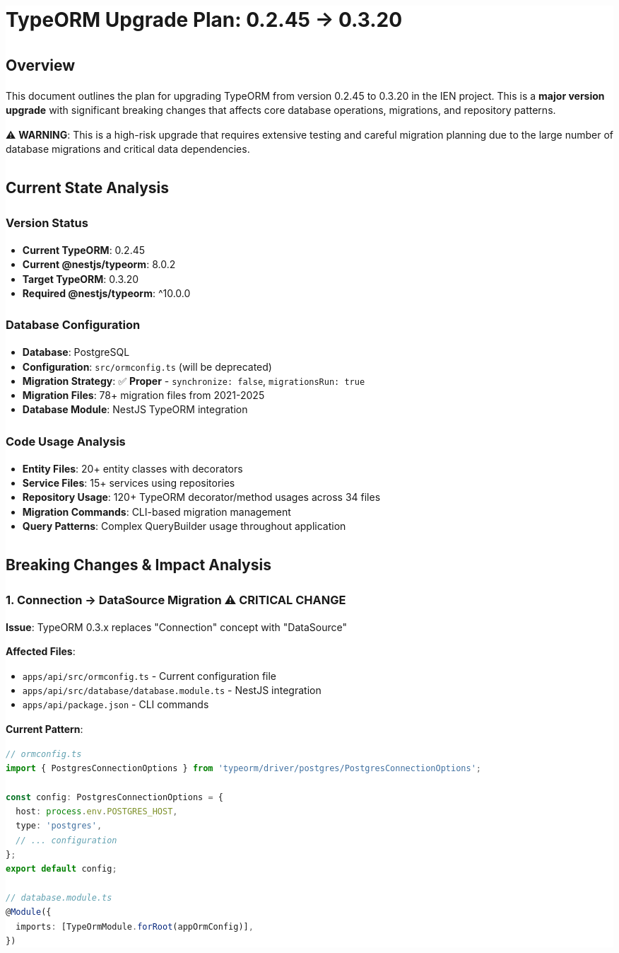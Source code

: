 # TypeORM Upgrade Plan: 0.2.45 → 0.3.20

## Overview

This document outlines the plan for upgrading TypeORM from version 0.2.45 to 0.3.20 in the IEN project. This is a **major version upgrade** with significant breaking changes that affects core database operations, migrations, and repository patterns.

⚠️ **WARNING**: This is a high-risk upgrade that requires extensive testing and careful migration planning due to the large number of database migrations and critical data dependencies.

## Current State Analysis

### Version Status
- **Current TypeORM**: 0.2.45
- **Current @nestjs/typeorm**: 8.0.2
- **Target TypeORM**: 0.3.20
- **Required @nestjs/typeorm**: ^10.0.0

### Database Configuration
- **Database**: PostgreSQL
- **Configuration**: `src/ormconfig.ts` (will be deprecated)
- **Migration Strategy**: ✅ **Proper** - `synchronize: false`, `migrationsRun: true`
- **Migration Files**: 78+ migration files from 2021-2025
- **Database Module**: NestJS TypeORM integration

### Code Usage Analysis
- **Entity Files**: 20+ entity classes with decorators
- **Service Files**: 15+ services using repositories
- **Repository Usage**: 120+ TypeORM decorator/method usages across 34 files
- **Migration Commands**: CLI-based migration management
- **Query Patterns**: Complex QueryBuilder usage throughout application

## Breaking Changes & Impact Analysis

### 1. Connection → DataSource Migration ⚠️ **CRITICAL CHANGE**

**Issue**: TypeORM 0.3.x replaces "Connection" concept with "DataSource"

**Affected Files**:
- `apps/api/src/ormconfig.ts` - Current configuration file
- `apps/api/src/database/database.module.ts` - NestJS integration
- `apps/api/package.json` - CLI commands

**Current Pattern**:
```typescript
// ormconfig.ts
import { PostgresConnectionOptions } from 'typeorm/driver/postgres/PostgresConnectionOptions';

const config: PostgresConnectionOptions = {
  host: process.env.POSTGRES_HOST,
  type: 'postgres',
  // ... configuration
};
export default config;

// database.module.ts
@Module({
  imports: [TypeOrmModule.forRoot(appOrmConfig)],
})
```